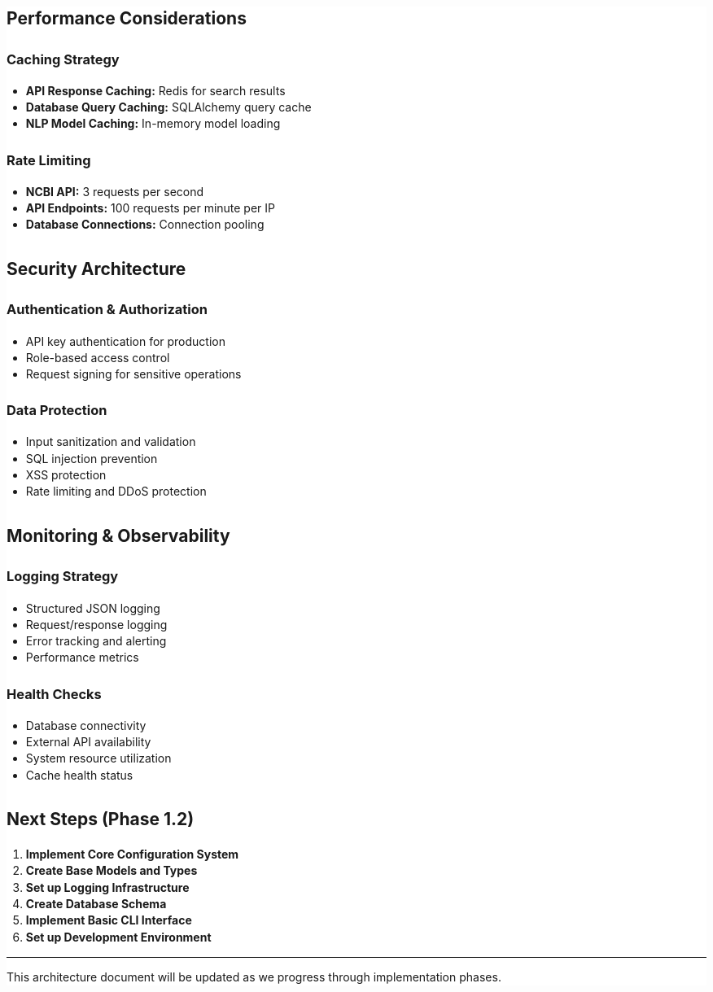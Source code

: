 ## Performance Considerations

### Caching Strategy

- **API Response Caching:** Redis for search results
- **Database Query Caching:** SQLAlchemy query cache
- **NLP Model Caching:** In-memory model loading

### Rate Limiting

- **NCBI API:** 3 requests per second
- **API Endpoints:** 100 requests per minute per IP
- **Database Connections:** Connection pooling

## Security Architecture

### Authentication & Authorization

- API key authentication for production
- Role-based access control
- Request signing for sensitive operations

### Data Protection

- Input sanitization and validation
- SQL injection prevention
- XSS protection
- Rate limiting and DDoS protection

## Monitoring & Observability

### Logging Strategy

- Structured JSON logging
- Request/response logging
- Error tracking and alerting
- Performance metrics

### Health Checks

- Database connectivity
- External API availability
- System resource utilization
- Cache health status

## Next Steps (Phase 1.2)

1. **Implement Core Configuration System**
2. **Create Base Models and Types**
3. **Set up Logging Infrastructure**
4. **Create Database Schema**
5. **Implement Basic CLI Interface**
6. **Set up Development Environment**

---

This architecture document will be updated as we progress through implementation phases.
